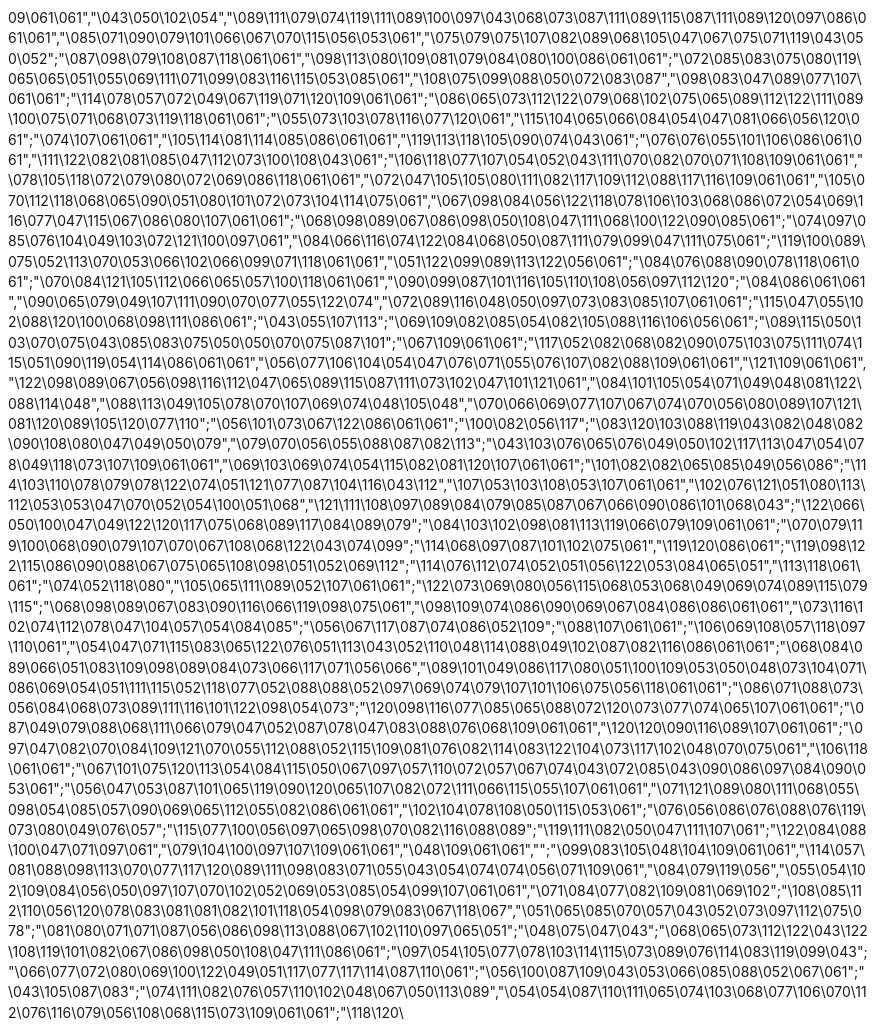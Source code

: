 09\061\061","\043\050\102\054","\089\111\079\074\119\111\089\100\097\043\068\073\087\111\089\115\087\111\089\120\097\086\061\061","\085\071\090\079\101\066\067\070\115\056\053\061","\075\079\075\107\082\089\068\105\047\067\075\071\119\043\050\052";"\087\098\079\108\087\118\061\061","\098\113\080\109\081\079\084\080\100\086\061\061";"\072\085\083\075\080\119\065\065\051\055\069\111\071\099\083\116\115\053\085\061","\108\075\099\088\050\072\083\087","\098\083\047\089\077\107\061\061";"\114\078\057\072\049\067\119\071\120\109\061\061";"\086\065\073\112\122\079\068\102\075\065\089\112\122\111\089\100\075\071\068\073\119\118\061\061";"\055\073\103\078\116\077\120\061","\115\104\065\066\084\054\047\081\066\056\120\061";"\074\107\061\061","\105\114\081\114\085\086\061\061","\119\113\118\105\090\074\043\061";"\076\076\055\101\106\086\061\061","\111\122\082\081\085\047\112\073\100\108\043\061";"\106\118\077\107\054\052\043\111\070\082\070\071\108\109\061\061","\078\105\118\072\079\080\072\069\086\118\061\061","\072\047\105\105\080\111\082\117\109\112\088\117\116\109\061\061","\105\070\112\118\068\065\090\051\080\101\072\073\104\114\075\061","\067\098\084\056\122\118\078\106\103\068\086\072\054\069\116\077\047\115\067\086\080\107\061\061";"\068\098\089\067\086\098\050\108\047\111\068\100\122\090\085\061";"\074\097\085\076\104\049\103\072\121\100\097\061","\084\066\116\074\122\084\068\050\087\111\079\099\047\111\075\061";"\119\100\089\075\052\113\070\053\066\102\066\099\071\118\061\061","\051\122\099\089\113\122\056\061";"\084\076\088\090\078\118\061\061";"\070\084\121\105\112\066\065\057\100\118\061\061","\090\099\087\101\116\105\110\108\056\097\112\120";"\084\086\061\061","\090\065\079\049\107\111\090\070\077\055\122\074","\072\089\116\048\050\097\073\083\085\107\061\061";"\115\047\055\102\088\120\100\068\098\111\086\061";"\043\055\107\113";"\069\109\082\085\054\082\105\088\116\106\056\061";"\089\115\050\103\070\075\043\085\083\075\050\050\070\075\087\101";"\067\109\061\061";"\117\052\082\068\082\090\075\103\075\111\074\115\051\090\119\054\114\086\061\061","\056\077\106\104\054\047\076\071\055\076\107\082\088\109\061\061","\121\109\061\061","\122\098\089\067\056\098\116\112\047\065\089\115\087\111\073\102\047\101\121\061","\084\101\105\054\071\049\048\081\122\088\114\048","\088\113\049\105\078\070\107\069\074\048\105\048","\070\066\069\077\107\067\074\070\056\080\089\107\121\081\120\089\105\120\077\110";"\056\101\073\067\122\086\061\061";"\100\082\056\117";"\083\120\103\088\119\043\082\048\082\090\108\080\047\049\050\079","\079\070\056\055\088\087\082\113";"\043\103\076\065\076\049\050\102\117\113\047\054\078\049\118\073\107\109\061\061","\069\103\069\074\054\115\082\081\120\107\061\061";"\101\082\082\065\085\049\056\086";"\114\103\110\078\079\078\122\074\051\121\077\087\104\116\043\112","\107\053\103\108\053\107\061\061","\102\076\121\051\080\113\112\053\053\047\070\052\054\100\051\068","\121\111\108\097\089\084\079\085\087\067\066\090\086\101\068\043";"\122\066\050\100\047\049\122\120\117\075\068\089\117\084\089\079";"\084\103\102\098\081\113\119\066\079\109\061\061";"\070\079\119\100\068\090\079\107\070\067\108\068\122\043\074\099";"\114\068\097\087\101\102\075\061","\119\120\086\061";"\119\098\122\115\086\090\088\067\075\065\108\098\051\052\069\112";"\114\076\112\074\052\051\056\122\053\084\065\051","\113\118\061\061";"\074\052\118\080","\105\065\111\089\052\107\061\061";"\122\073\069\080\056\115\068\053\068\049\069\074\089\115\079\115";"\068\098\089\067\083\090\116\066\119\098\075\061","\098\109\074\086\090\069\067\084\086\086\061\061","\073\116\102\074\112\078\047\104\057\054\084\085";"\056\067\117\087\074\086\052\109";"\088\107\061\061";"\106\069\108\057\118\097\110\061","\054\047\071\115\083\065\122\076\051\113\043\052\110\048\114\088\049\102\087\082\116\086\061\061";"\068\084\089\066\051\083\109\098\089\084\073\066\117\071\056\066","\089\101\049\086\117\080\051\100\109\053\050\048\073\104\071\086\069\054\051\111\115\052\118\077\052\088\088\052\097\069\074\079\107\101\106\075\056\118\061\061";"\086\071\088\073\056\084\068\073\089\111\116\101\122\098\054\073";"\120\098\116\077\085\065\088\072\120\073\077\074\065\107\061\061";"\087\049\079\088\068\111\066\079\047\052\087\078\047\083\088\076\068\109\061\061","\120\120\090\116\089\107\061\061";"\097\047\082\070\084\109\121\070\055\112\088\052\115\109\081\076\082\114\083\122\104\073\117\102\048\070\075\061","\106\118\061\061";"\067\101\075\120\113\054\084\115\050\067\097\057\110\072\057\067\074\043\072\085\043\090\086\097\084\090\053\061";"\056\047\053\087\101\065\119\090\120\065\107\082\072\111\066\115\055\107\061\061","\071\121\089\080\111\068\055\098\054\085\057\090\069\065\112\055\082\086\061\061","\102\104\078\108\050\115\053\061";"\076\056\086\076\088\076\119\073\080\049\076\057";"\115\077\100\056\097\065\098\070\082\116\088\089";"\119\111\082\050\047\111\107\061";"\122\084\088\100\047\071\097\061","\079\104\100\097\107\109\061\061","\048\109\061\061","";"\099\083\105\048\104\109\061\061","\114\057\081\088\098\113\070\077\117\120\089\111\098\083\071\055\043\054\074\074\056\071\109\061","\084\079\119\056","\055\054\102\109\084\056\050\097\107\070\102\052\069\053\085\054\099\107\061\061","\071\084\077\082\109\081\069\102";"\108\085\112\110\056\120\078\083\081\081\082\101\118\054\098\079\083\067\118\067","\051\065\085\070\057\043\052\073\097\112\075\078";"\081\080\071\071\087\056\086\098\113\088\067\102\110\097\065\051";"\048\075\047\043";"\068\065\073\112\122\043\122\108\119\101\082\067\086\098\050\108\047\111\086\061";"\097\054\105\077\078\103\114\115\073\089\076\114\083\119\099\043";"\066\077\072\080\069\100\122\049\051\117\077\117\114\087\110\061";"\056\100\087\109\043\053\066\085\088\052\067\061";"\043\105\087\083";"\074\111\082\076\057\110\102\048\067\050\113\089","\054\054\087\110\111\065\074\103\068\077\106\070\112\076\116\079\056\108\068\115\073\109\061\061";"\118\120\